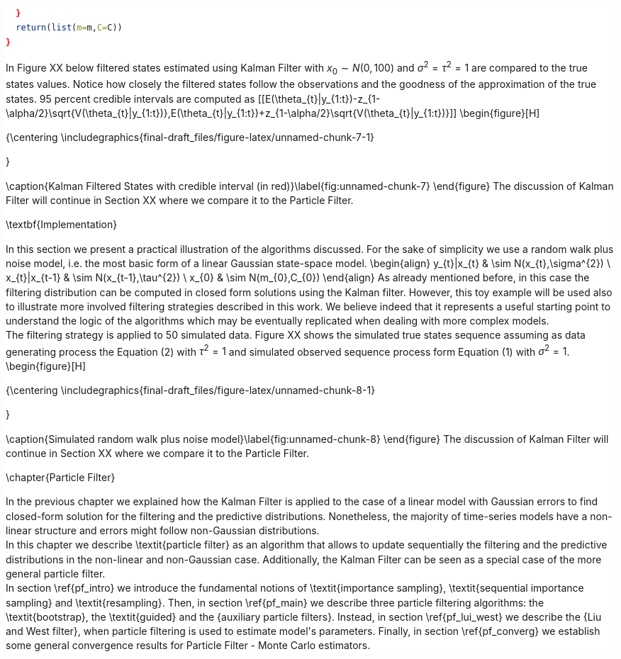 ```r
  }
  return(list(m=m,C=C))
}
```
In Figure XX below filtered states estimated using Kalman Filter with $x_{0} \sim N(0,100)$ and $\sigma^{2}=\tau^{2}=1$ are compared to the true states values.
Notice how closely the filtered states follow the observations and the goodness of the approximation of the true states. 95 percent credible intervals are computed as
\[[E(\theta_{t}|y_{1:t})-z_{1-\alpha/2}\sqrt{V(\theta_{t}|y_{1:t})},E(\theta_{t}|y_{1:t})+z_{1-\alpha/2}\sqrt{V(\theta_{t}|y_{1:t})}]\]
\begin{figure}[H]

{\centering \includegraphics{final-draft_files/figure-latex/unnamed-chunk-7-1} 

}

\caption{Kalman Filtered States with credible interval (in red)}\label{fig:unnamed-chunk-7}
\end{figure}
The discussion of Kalman Filter will continue in Section XX where we compare it to the Particle Filter.

\textbf{Implementation}

In this section we present a practical illustration of the algorithms discussed. For the sake of simplicity we use a random walk plus noise model, i.e. the most basic form of a linear Gaussian state-space model. 
\begin{align}
y_{t}|x_{t} & \sim N(x_{t},\sigma^{2}) \\
x_{t}|x_{t-1} & \sim N(x_{t-1},\tau^{2}) \\
x_{0} & \sim N(m_{0},C_{0})
\end{align}
As already mentioned before, in this case the filtering distribution can be computed in closed form solutions using the Kalman filter. However, this toy example will be used also to illustrate more involved filtering strategies described in this work. We believe indeed that it represents a useful starting point to understand the logic of the algorithms which may be eventually replicated when dealing with more complex models. \
The filtering strategy is applied to 50 simulated data. Figure XX shows the simulated true states sequence assuming as data generating process the Equation (2) with $\tau^{2}=1$ and simulated observed sequence process form Equation (1) with $\sigma^{2}=1$.
\begin{figure}[H]

{\centering \includegraphics{final-draft_files/figure-latex/unnamed-chunk-8-1} 

}

\caption{Simulated random walk plus noise model}\label{fig:unnamed-chunk-8}
\end{figure}
The discussion of Kalman Filter will continue in Section XX where we compare it to the Particle Filter.

\chapter{Particle Filter}

In the previous chapter we explained how the Kalman Filter is applied to the case of a linear model with Gaussian errors to find closed-form solution for the filtering and the predictive distributions. Nonetheless, the majority of time-series models have a non-linear structure and errors might follow non-Gaussian distributions.\
In this chapter we describe \textit{particle filter} as an algorithm that allows to update sequentially the filtering and the predictive distributions in the non-linear and non-Gaussian case. Additionally, the Kalman Filter can be seen as a special case of the more general particle filter.\
In section \ref{pf_intro} we introduce the fundamental notions of \textit{importance sampling}, \textit{sequential importance sampling} and \textit{resampling}. Then, in section \ref{pf_main} we describe three particle filtering algorithms: the \textit{bootstrap}, the \textit{guided} and the {auxiliary particle filters}. Instead, in section \ref{pf_lui_west} we describe the {Liu and West filter}, when particle filtering is used to estimate model's parameters. Finally, in section \ref{pf_converg} we establish some general convergence results for Particle Filter - Monte Carlo estimators.
